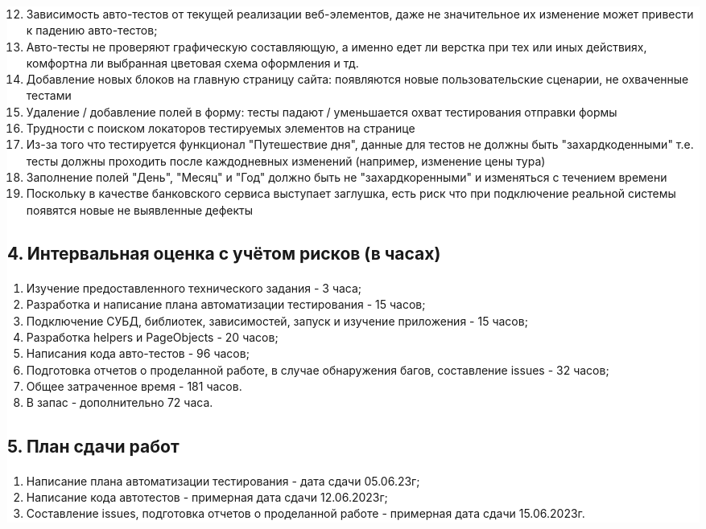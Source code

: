 12. Зависимость авто-тестов от текущей реализации веб-элементов, даже не значительное их изменение может привести к падению авто-тестов;
13. Авто-тесты не проверяют графическую составляющую, а именно едет ли верстка при тех или иных действиях, комфортна ли выбранная цветовая схема оформления и тд.
14. Добавление новых блоков на главную страницу сайта: появляются новые пользовательские сценарии, не охваченные тестами
15. Удаление / добавление полей в форму: тесты падают / уменьшается охват тестирования отправки формы
16. Трудности с поиском локаторов тестируемых элементов на странице
17. Из-за того что тестируется функционал "Путешествие дня", данные для тестов не должны быть "захардкоденными" т.е. тесты должны проходить после каждодневных изменений (например, изменение цены тура)
18. Заполнение полей "День", "Месяц" и "Год" должно быть не "захардкоренными" и изменяться с течением времени
19. Поскольку в качестве банковского сервиса выступает заглушка, есть риск что при подключение реальной системы появятся новые не выявленные дефекты


## 4. Интервальная оценка с учётом рисков (в часах)

1. Изучение предоставленного технического задания - 3 часа;
2. Разработка и написание плана автоматизации тестирования - 15 часов;
3. Подключение СУБД, библиотек, зависимостей, запуск и изучение приложения - 15 часов;
4. Разработка helpers и PageObjects - 20 часов;
5. Написания кода авто-тестов - 96 часов;
6. Подготовка отчетов о проделанной работе, в случае обнаружения багов, составление issues - 32 часов;
7. Общее затраченное время - 181 часов.
8. В запас - дополнительно 72 часа.

## 5. План сдачи работ

1. Написание плана автоматизации тестирования - дата сдачи 05.06.23г;
2. Написание кода автотестов - примерная дата сдачи 12.06.2023г;
3. Составление issues, подготовка отчетов о проделанной работе - примерная дата сдачи 15.06.2023г.
